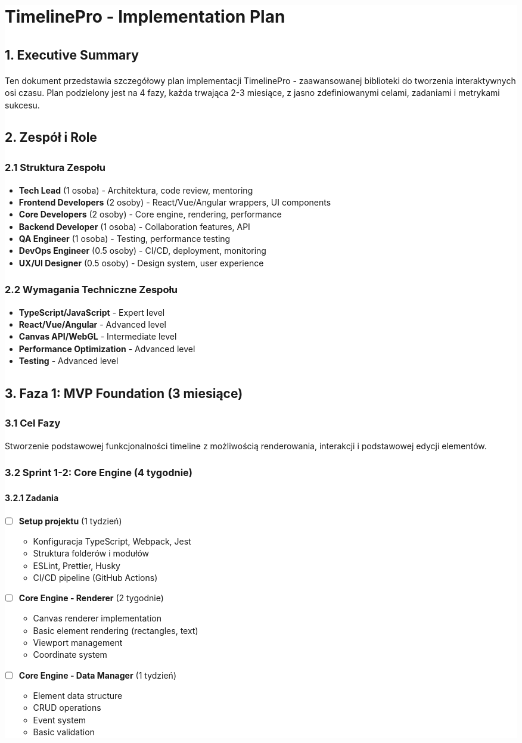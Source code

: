 # TimelinePro - Implementation Plan

## 1. Executive Summary

Ten dokument przedstawia szczegółowy plan implementacji TimelinePro - zaawansowanej biblioteki do tworzenia interaktywnych osi czasu. Plan podzielony jest na 4 fazy, każda trwająca 2-3 miesiące, z jasno zdefiniowanymi celami, zadaniami i metrykami sukcesu.

## 2. Zespół i Role

### 2.1 Struktura Zespołu
- **Tech Lead** (1 osoba) - Architektura, code review, mentoring
- **Frontend Developers** (2 osoby) - React/Vue/Angular wrappers, UI components
- **Core Developers** (2 osoby) - Core engine, rendering, performance
- **Backend Developer** (1 osoba) - Collaboration features, API
- **QA Engineer** (1 osoba) - Testing, performance testing
- **DevOps Engineer** (0.5 osoby) - CI/CD, deployment, monitoring
- **UX/UI Designer** (0.5 osoby) - Design system, user experience

### 2.2 Wymagania Techniczne Zespołu
- **TypeScript/JavaScript** - Expert level
- **React/Vue/Angular** - Advanced level
- **Canvas API/WebGL** - Intermediate level
- **Performance Optimization** - Advanced level
- **Testing** - Advanced level

## 3. Faza 1: MVP Foundation (3 miesiące)

### 3.1 Cel Fazy
Stworzenie podstawowej funkcjonalności timeline z możliwością renderowania, interakcji i podstawowej edycji elementów.

### 3.2 Sprint 1-2: Core Engine (4 tygodnie)

#### 3.2.1 Zadania
- [ ] **Setup projektu** (1 tydzień)
  - Konfiguracja TypeScript, Webpack, Jest
  - Struktura folderów i modułów
  - ESLint, Prettier, Husky
  - CI/CD pipeline (GitHub Actions)

- [ ] **Core Engine - Renderer** (2 tygodnie)
  - Canvas renderer implementation
  - Basic element rendering (rectangles, text)
  - Viewport management
  - Coordinate system

- [ ] **Core Engine - Data Manager** (1 tydzień)
  - Element data structure
  - CRUD operations
  - Event system
  - Basic validation
